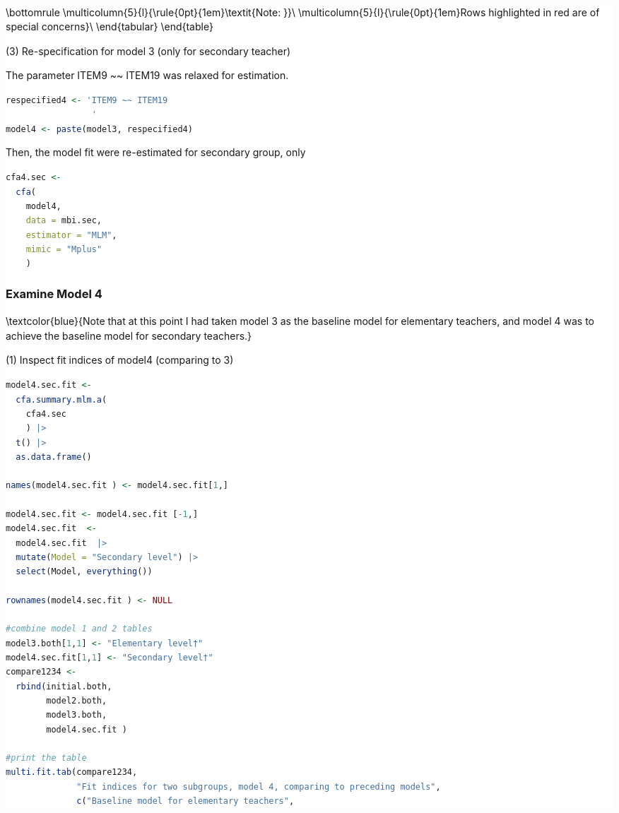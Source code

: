 \bottomrule
\multicolumn{5}{l}{\rule{0pt}{1em}\textit{Note: }}\\
\multicolumn{5}{l}{\rule{0pt}{1em}Rows highlighted in red are of special concerns}\\
\end{tabular}
\end{table}

(3) Re-specification for model 3 (only for secondary teacher)

The parameter ITEM9 ~~ ITEM19 was relaxed for estimation.


```r
respecified4 <- 'ITEM9 ~~ ITEM19
                 '
model4 <- paste(model3, respecified4)
```

Then, the model fit were re-estimated for secondary group, only


```r
cfa4.sec <- 
  cfa(
    model4, 
    data = mbi.sec,  
    estimator = "MLM",
    mimic = "Mplus"
    )
```

### Examine Model 4

\textcolor{blue}{Note that at this point I had taken model 3 as the baseline model for elementary teachers, and model 4 was to achieve the baseline model for secondary teachers.}

(1) Inspect fit indices of model4 (comparing to 3)


```r
model4.sec.fit <- 
  cfa.summary.mlm.a(
    cfa4.sec
    ) |> 
  t() |> 
  as.data.frame()

names(model4.sec.fit ) <- model4.sec.fit[1,]

model4.sec.fit <- model4.sec.fit [-1,]
model4.sec.fit  <- 
  model4.sec.fit  |> 
  mutate(Model = "Secondary level") |> 
  select(Model, everything())

rownames(model4.sec.fit ) <- NULL

#combine model 1 and 2 tables
model3.both[1,1] <- "Elementary level†"
model4.sec.fit[1,1] <- "Secondary level†"
compare1234 <- 
  rbind(initial.both,
        model2.both, 
        model3.both, 
        model4.sec.fit )

#print the table
multi.fit.tab(compare1234, 
              "Fit indices for two subgroups, model 4, comparing to preceding models",
              c("Baseline model for elementary teachers", 
```